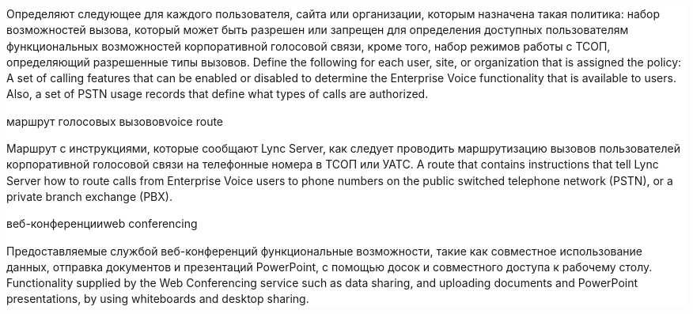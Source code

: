 <td><p><span data-ttu-id="5c4c1-p121">Определяют следующее для каждого пользователя, сайта или организации, которым назначена такая политика: набор возможностей вызова, который может быть разрешен или запрещен для определения доступных пользователям функциональных возможностей корпоративной голосовой связи, кроме того, набор режимов работы с ТСОП, определяющий разрешенные типы вызовов. </span><span class="sxs-lookup"><span data-stu-id="5c4c1-p121">Define the following for each user, site, or organization that is assigned the policy: A set of calling features that can be enabled or disabled to determine the Enterprise Voice functionality that is available to users. Also, a set of PSTN usage records that define what types of calls are authorized.</span></span></p></td>
</tr>
<tr class="odd">
<td><p><span data-ttu-id="5c4c1-270">маршрут голосовых вызовов</span><span class="sxs-lookup"><span data-stu-id="5c4c1-270">voice route</span></span></p></td>
<td><p><span data-ttu-id="5c4c1-271">Маршрут с инструкциями, которые сообщают Lync Server, как следует проводить маршрутизацию вызовов пользователей корпоративной голосовой связи на телефонные номера в ТСОП или УАТС. </span><span class="sxs-lookup"><span data-stu-id="5c4c1-271">A route that contains instructions that tell Lync Server how to route calls from Enterprise Voice users to phone numbers on the public switched telephone network (PSTN), or a private branch exchange (PBX).</span></span></p></td>
</tr>
<tr class="even">
<td><p><span data-ttu-id="5c4c1-272">веб-конференции</span><span class="sxs-lookup"><span data-stu-id="5c4c1-272">web conferencing</span></span></p></td>
<td><p><span data-ttu-id="5c4c1-273">Предоставляемые службой веб-конференций функциональные возможности, такие как совместное использование данных, отправка документов и презентаций PowerPoint, с помощью досок и совместного доступа к рабочему столу. </span><span class="sxs-lookup"><span data-stu-id="5c4c1-273">Functionality supplied by the Web Conferencing service such as data sharing, and uploading documents and PowerPoint presentations, by using whiteboards and desktop sharing.</span></span></p></td>
</tr>
</tbody>
</table>


</div><span data-ttu-id="5c4c1-274">

</div>

<span> </span>

</div>

</div>

</span><span class="sxs-lookup"><span data-stu-id="5c4c1-274">

</div>

<span> </span>

</div>

</div>

</span></span></div>

